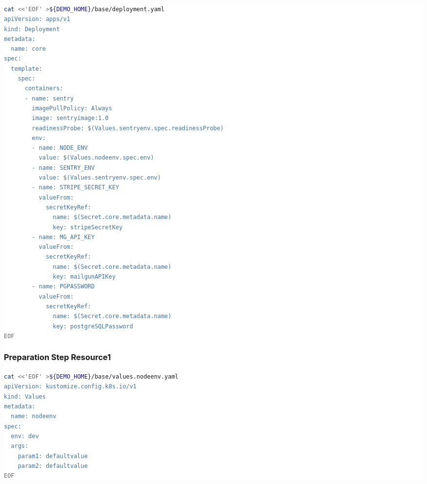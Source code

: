 
```bash
cat <<'EOF' >${DEMO_HOME}/base/deployment.yaml
apiVersion: apps/v1
kind: Deployment
metadata:
  name: core
spec:
  template:
    spec:
      containers:
      - name: sentry
        imagePullPolicy: Always
        image: sentryimage:1.0
        readinessProbe: $(Values.sentryenv.spec.readinessProbe)
        env:
        - name: NODE_ENV
          value: $(Values.nodeenv.spec.env)
        - name: SENTRY_ENV
          value: $(Values.sentryenv.spec.env)
        - name: STRIPE_SECRET_KEY
          valueFrom:
            secretKeyRef:
              name: $(Secret.core.metadata.name)
              key: stripeSecretKey
        - name: MG_API_KEY
          valueFrom:
            secretKeyRef:
              name: $(Secret.core.metadata.name)
              key: mailgunAPIKey
        - name: PGPASSWORD
          valueFrom:
            secretKeyRef:
              name: $(Secret.core.metadata.name)
              key: postgreSQLPassword
EOF
```


### Preparation Step Resource1


```bash
cat <<'EOF' >${DEMO_HOME}/base/values.nodeenv.yaml
apiVersion: kustomize.config.k8s.io/v1
kind: Values
metadata:
  name: nodeenv
spec:
  env: dev
  args:
    param1: defaultvalue
    param2: defaultvalue
EOF
```
